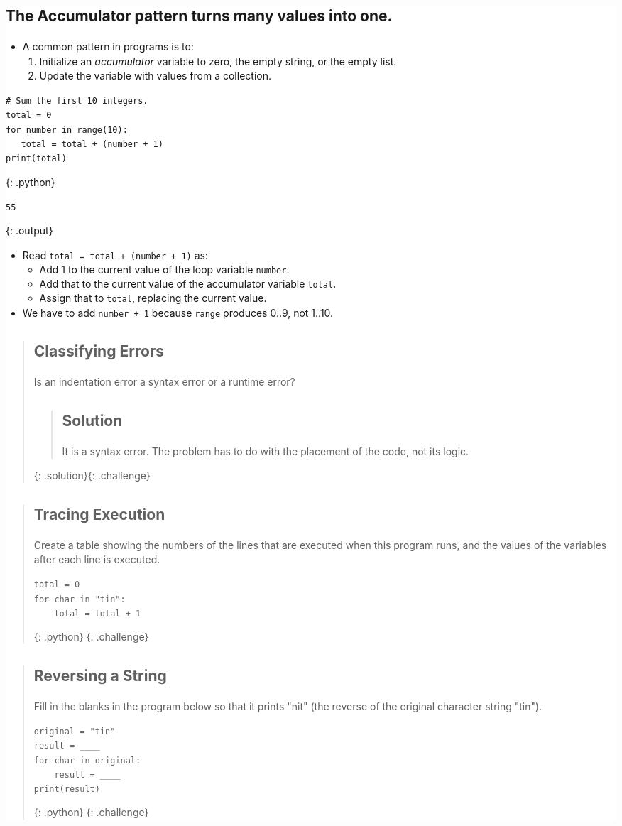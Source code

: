 ## The Accumulator pattern turns many values into one.

*   A common pattern in programs is to:
    1.  Initialize an *accumulator* variable to zero, the empty string, or the empty list.
    2.  Update the variable with values from a collection.

~~~
# Sum the first 10 integers.
total = 0
for number in range(10):
   total = total + (number + 1)
print(total)
~~~
{: .python}
~~~
55
~~~
{: .output}

*   Read `total = total + (number + 1)` as:
    *   Add 1 to the current value of the loop variable `number`.
    *   Add that to the current value of the accumulator variable `total`.
    *   Assign that to `total`, replacing the current value.
*   We have to add `number + 1` because `range` produces 0..9, not 1..10.

> ## Classifying Errors
>
> Is an indentation error a syntax error or a runtime error?
>
> > ## Solution
> >
> >It is a syntax error. The problem has to do with the placement of the code, not its logic.
> 
>{: .solution}{: .challenge}


> ## Tracing Execution
>
> Create a table showing the numbers of the lines that are executed when this program runs,
> and the values of the variables after each line is executed.
>
> ~~~
> total = 0
> for char in "tin":
>     total = total + 1
> ~~~
> {: .python}
{: .challenge}

> ## Reversing a String
>
> Fill in the blanks in the program below so that it prints "nit"
> (the reverse of the original character string "tin").
>
> ~~~
> original = "tin"
> result = ____
> for char in original:
>     result = ____
> print(result)
> ~~~
> {: .python}
{: .challenge}
